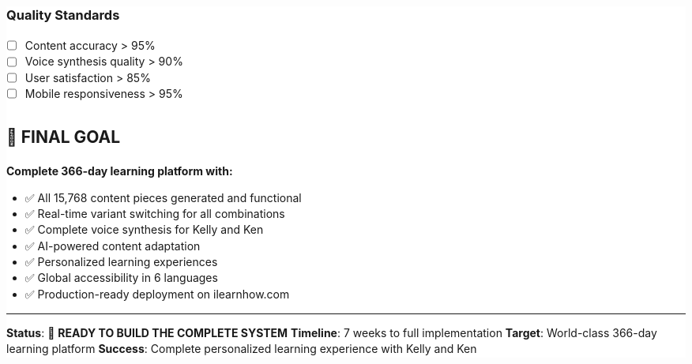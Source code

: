 ### **Quality Standards**
- [ ] Content accuracy > 95%
- [ ] Voice synthesis quality > 90%
- [ ] User satisfaction > 85%
- [ ] Mobile responsiveness > 95%

## 🚀 **FINAL GOAL**

**Complete 366-day learning platform with:**
- ✅ All 15,768 content pieces generated and functional
- ✅ Real-time variant switching for all combinations
- ✅ Complete voice synthesis for Kelly and Ken
- ✅ AI-powered content adaptation
- ✅ Personalized learning experiences
- ✅ Global accessibility in 6 languages
- ✅ Production-ready deployment on ilearnhow.com

---

**Status**: 🎯 **READY TO BUILD THE COMPLETE SYSTEM**
**Timeline**: 7 weeks to full implementation
**Target**: World-class 366-day learning platform
**Success**: Complete personalized learning experience with Kelly and Ken 